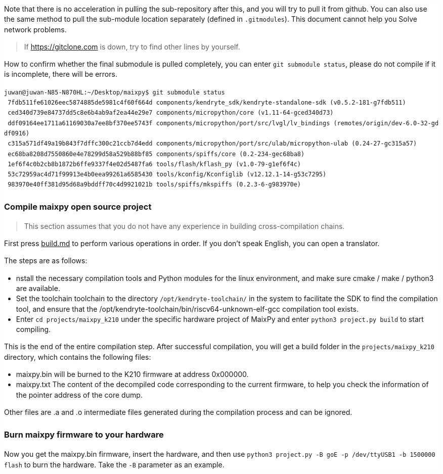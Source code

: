 Note that there is no acceleration in pulling the sub-repository after this, and you will try to pull it from github. You can also use the same method to pull the sub-module location separately (defined in `.gitmodules`). This document cannot help you Solve network problems.

> If https://gitclone.com is down, try to find other lines by yourself.

How to confirm whether the final submodule is pulled completely, you can enter `git submodule status`, please do not compile if it is incomplete, there will be errors.

```shell
juwan@juwan-N85-N870HL:~/Desktop/maixpy$ git submodule status
 7fdb511fe61026eec5874885de5981c4f60f664d components/kendryte_sdk/kendryte-standalone-sdk (v0.5.2-181-g7fdb511)
 ced340d739e84737dd5c8e6b4ab9af2ea44e29e7 components/micropython/core (v1.11-64-gced340d73)
 ddf09164ee1711a61169030a7ee8bf370ee5743f components/micropython/port/src/lvgl/lv_bindings (remotes/origin/dev-6.0-32-gddf0916)
 c315a571df49a19b843f7dffc300c21ccb7d4edd components/micropython/port/src/ulab/micropython-ulab (0.24-27-gc315a57)
 ec68ba8208d7550860e4e78299d58a529b88bf85 components/spiffs/core (0.2-234-gec68ba8)
 1ef6f4c0b2cb8b1872b6ffe9337f4e02d5487fa6 tools/flash/kflash_py (v1.0-79-g1ef6f4c)
 53c72959ac4d71f99913e4b0eea99261a6585430 tools/kconfig/Kconfiglib (v12.12.1-14-g53c7295)
 983970e40ff381d95d68a9bddff70c4d9921021b tools/spiffs/mkspiffs (0.2.3-6-g983970e)
```

### Compile maixpy ​​open source project

> This section assumes that you do not have any experience in building cross-compilation chains.

First press [build.md](https://github.com/sipeed/MaixPy-v1/blob/master/build.md) to perform various operations in order. If you don’t speak English, you can open a translator.

The steps are as follows:

- nstall the necessary compilation tools and Python modules for the linux environment, and make sure cmake / make / python3 are available.
- Set the toolchain toolchain to the directory `/opt/kendryte-toolchain/` in the system to facilitate the SDK to find the compilation tool, and ensure that the /opt/kendryte-toolchain/bin/riscv64-unknown-elf-gcc compilation tool exists.
- Enter `cd projects/maixpy_k210` under the specific hardware project of MaixPy and enter `python3 project.py build` to start compiling.

This is the end of the entire compilation step. After successful compilation, you will get a build folder in the `projects/maixpy_k210` directory, which contains the following files:

- maixpy.bin will be burned to the K210 firmware at address 0x000000.
- maixpy.txt The content of the decompiled code corresponding to the current firmware, to help you check the information of the pointer address of the core dump.

Other files are .a and .o intermediate files generated during the compilation process and can be ignored.

### Burn maixpy ​​firmware to your hardware

Now you get the maixpy.bin firmware, insert the hardware, and then use `python3 project.py -B goE -p /dev/ttyUSB1 -b 1500000 flash` to burn the hardware. Take the `-B` parameter as an example.
